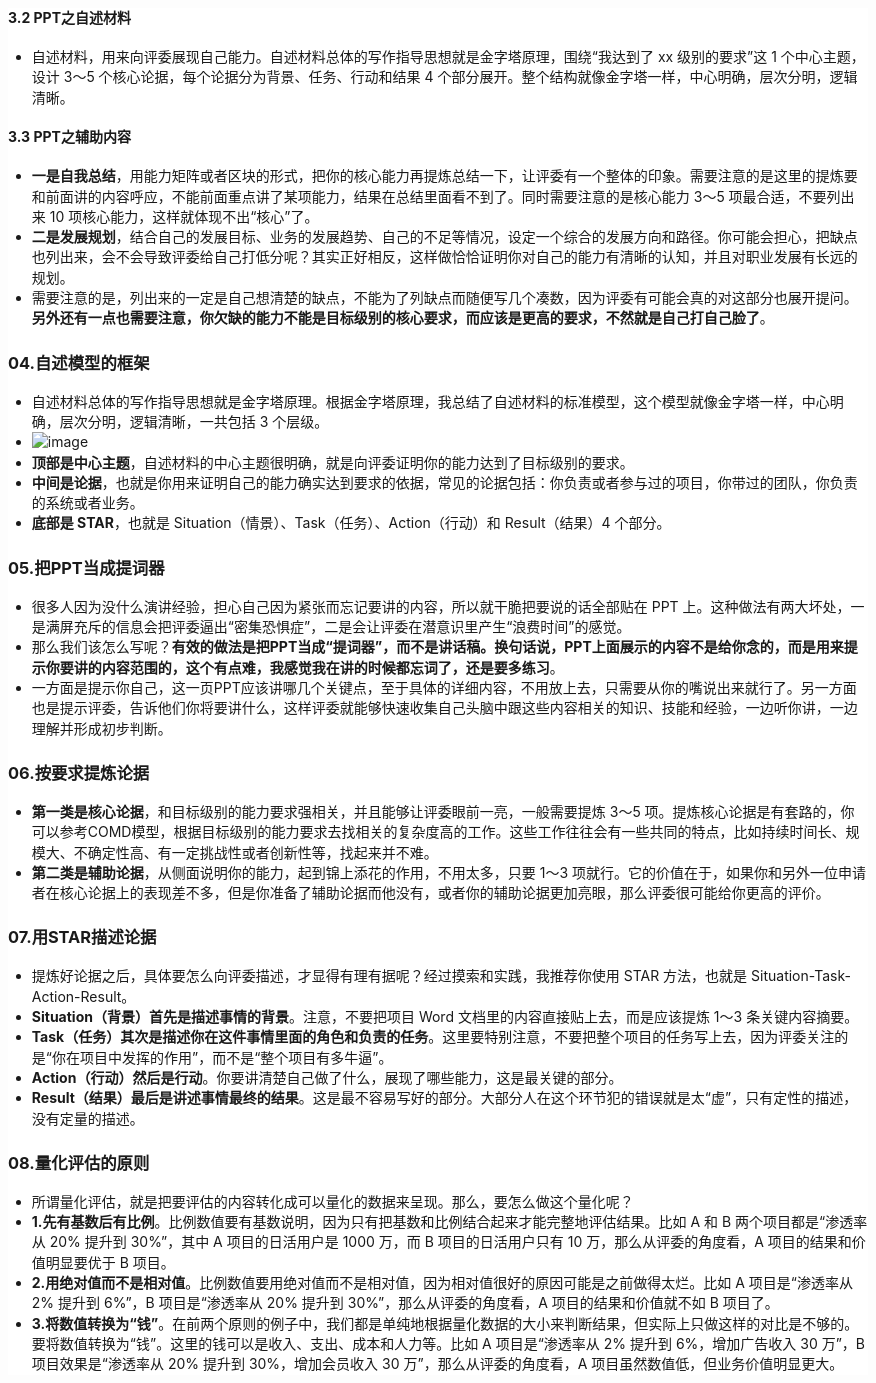 
#### 3.2 PPT之自述材料
- 自述材料，用来向评委展现自己能力。自述材料总体的写作指导思想就是金字塔原理，围绕“我达到了 xx 级别的要求”这 1 个中心主题，设计 3～5 个核心论据，每个论据分为背景、任务、行动和结果 4 个部分展开。整个结构就像金字塔一样，中心明确，层次分明，逻辑清晰。



#### 3.3 PPT之辅助内容
- **一是自我总结**，用能力矩阵或者区块的形式，把你的核心能力再提炼总结一下，让评委有一个整体的印象。需要注意的是这里的提炼要和前面讲的内容呼应，不能前面重点讲了某项能力，结果在总结里面看不到了。同时需要注意的是核心能力 3～5 项最合适，不要列出来 10 项核心能力，这样就体现不出“核心”了。
- **二是发展规划**，结合自己的发展目标、业务的发展趋势、自己的不足等情况，设定一个综合的发展方向和路径。你可能会担心，把缺点也列出来，会不会导致评委给自己打低分呢？其实正好相反，这样做恰恰证明你对自己的能力有清晰的认知，并且对职业发展有长远的规划。
- 需要注意的是，列出来的一定是自己想清楚的缺点，不能为了列缺点而随便写几个凑数，因为评委有可能会真的对这部分也展开提问。**另外还有一点也需要注意，你欠缺的能力不能是目标级别的核心要求，而应该是更高的要求，不然就是自己打自己脸了**。



### 04.自述模型的框架
- 自述材料总体的写作指导思想就是金字塔原理。根据金字塔原理，我总结了自述材料的标准模型，这个模型就像金字塔一样，中心明确，层次分明，逻辑清晰，一共包括 3 个层级。
- ![image](https://static001.geekbang.org/resource/image/47/18/47a18ae196fafdb747615bd1eb4a5c18.jpg)
- **顶部是中心主题**，自述材料的中心主题很明确，就是向评委证明你的能力达到了目标级别的要求。
- **中间是论据**，也就是你用来证明自己的能力确实达到要求的依据，常见的论据包括：你负责或者参与过的项目，你带过的团队，你负责的系统或者业务。
- **底部是 STAR**，也就是 Situation（情景）、Task（任务）、Action（行动）和 Result（结果）4 个部分。



### 05.把PPT当成提词器
- 很多人因为没什么演讲经验，担心自己因为紧张而忘记要讲的内容，所以就干脆把要说的话全部贴在 PPT 上。这种做法有两大坏处，一是满屏充斥的信息会把评委逼出“密集恐惧症”，二是会让评委在潜意识里产生“浪费时间”的感觉。
- 那么我们该怎么写呢？**有效的做法是把PPT当成“提词器”，而不是讲话稿。换句话说，PPT上面展示的内容不是给你念的，而是用来提示你要讲的内容范围的，这个有点难，我感觉我在讲的时候都忘词了，还是要多练习**。
- 一方面是提示你自己，这一页PPT应该讲哪几个关键点，至于具体的详细内容，不用放上去，只需要从你的嘴说出来就行了。另一方面也是提示评委，告诉他们你将要讲什么，这样评委就能够快速收集自己头脑中跟这些内容相关的知识、技能和经验，一边听你讲，一边理解并形成初步判断。



### 06.按要求提炼论据
- **第一类是核心论据**，和目标级别的能力要求强相关，并且能够让评委眼前一亮，一般需要提炼 3～5 项。提炼核心论据是有套路的，你可以参考COMD模型，根据目标级别的能力要求去找相关的复杂度高的工作。这些工作往往会有一些共同的特点，比如持续时间长、规模大、不确定性高、有一定挑战性或者创新性等，找起来并不难。
- **第二类是辅助论据**，从侧面说明你的能力，起到锦上添花的作用，不用太多，只要 1～3 项就行。它的价值在于，如果你和另外一位申请者在核心论据上的表现差不多，但是你准备了辅助论据而他没有，或者你的辅助论据更加亮眼，那么评委很可能给你更高的评价。


### 07.用STAR描述论据
- 提炼好论据之后，具体要怎么向评委描述，才显得有理有据呢？经过摸索和实践，我推荐你使用 STAR 方法，也就是 Situation-Task-Action-Result。
- **Situation（背景）首先是描述事情的背景**。注意，不要把项目 Word 文档里的内容直接贴上去，而是应该提炼 1～3 条关键内容摘要。
- **Task（任务）其次是描述你在这件事情里面的角色和负责的任务**。这里要特别注意，不要把整个项目的任务写上去，因为评委关注的是“你在项目中发挥的作用”，而不是“整个项目有多牛逼”。
- **Action（行动）然后是行动**。你要讲清楚自己做了什么，展现了哪些能力，这是最关键的部分。
- **Result（结果）最后是讲述事情最终的结果**。这是最不容易写好的部分。大部分人在这个环节犯的错误就是太“虚”，只有定性的描述，没有定量的描述。



### 08.量化评估的原则
- 所谓量化评估，就是把要评估的内容转化成可以量化的数据来呈现。那么，要怎么做这个量化呢？
- **1.先有基数后有比例**。比例数值要有基数说明，因为只有把基数和比例结合起来才能完整地评估结果。比如 A 和 B 两个项目都是“渗透率从 20% 提升到 30%”，其中 A 项目的日活用户是 1000 万，而 B 项目的日活用户只有 10 万，那么从评委的角度看，A 项目的结果和价值明显要优于 B 项目。
- **2.用绝对值而不是相对值**。比例数值要用绝对值而不是相对值，因为相对值很好的原因可能是之前做得太烂。比如 A 项目是“渗透率从 2% 提升到 6%”，B 项目是“渗透率从 20% 提升到 30%”，那么从评委的角度看，A 项目的结果和价值就不如 B 项目了。
- **3.将数值转换为“钱”**。在前两个原则的例子中，我们都是单纯地根据量化数据的大小来判断结果，但实际上只做这样的对比是不够的。要将数值转换为“钱”。这里的钱可以是收入、支出、成本和人力等。比如 A 项目是“渗透率从 2% 提升到 6%，增加广告收入 30 万”，B 项目效果是“渗透率从 20% 提升到 30%，增加会员收入 30 万”，那么从评委的角度看，A 项目虽然数值低，但业务价值明显更大。
